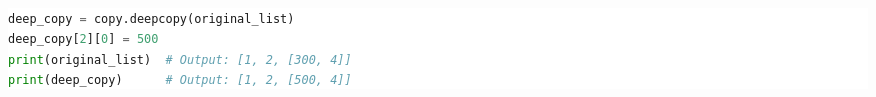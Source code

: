 ```python
deep_copy = copy.deepcopy(original_list)
deep_copy[2][0] = 500
print(original_list)  # Output: [1, 2, [300, 4]]
print(deep_copy)      # Output: [1, 2, [500, 4]]
```

